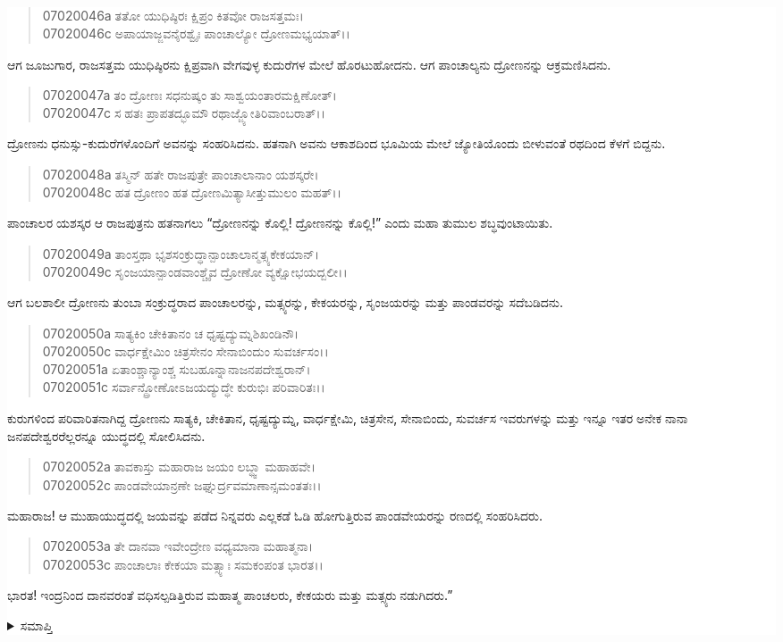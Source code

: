 > 07020046a ತತೋ ಯುಧಿಷ್ಠಿರಃ ಕ್ಷಿಪ್ರಂ ಕಿತವೋ ರಾಜಸತ್ತಮಃ।   
07020046c ಅಪಾಯಾಜ್ಜವನೈರಶ್ವೈಃ ಪಾಂಚಾಲ್ಯೋ ದ್ರೋಣಮಭ್ಯಯಾತ್।।

ಆಗ ಜೂಜುಗಾರ, ರಾಜಸತ್ತಮ ಯುಧಿಷ್ಠಿರನು ಕ್ಷಿಪ್ರವಾಗಿ ವೇಗವುಳ್ಳ ಕುದುರೆಗಳ ಮೇಲೆ ಹೊರಟುಹೋದನು. ಆಗ ಪಾಂಚಾಲ್ಯನು ದ್ರೋಣನನ್ನು ಆಕ್ರಮಣಿಸಿದನು.

> 07020047a ತಂ ದ್ರೋಣಃ ಸಧನುಷ್ಕಂ ತು ಸಾಶ್ವಯಂತಾರಮಕ್ಷಿಣೋತ್।   
07020047c ಸ ಹತಃ ಪ್ರಾಪತದ್ಭೂಮೌ ರಥಾಜ್ಜ್ಯೋತಿರಿವಾಂಬರಾತ್।।

ದ್ರೋಣನು ಧನುಸ್ಸು-ಕುದುರೆಗಳೊಂದಿಗೆ ಅವನನ್ನು ಸಂಹರಿಸಿದನು. ಹತನಾಗಿ ಅವನು ಆಕಾಶದಿಂದ ಭೂಮಿಯ ಮೇಲೆ ಜ್ಯೋತಿಯೊಂದು ಬೀಳುವಂತೆ ರಥದಿಂದ ಕೆಳಗೆ ಬಿದ್ದನು.

> 07020048a ತಸ್ಮಿನ್ ಹತೇ ರಾಜಪುತ್ರೇ ಪಾಂಚಾಲಾನಾಂ ಯಶಸ್ಕರೇ।   
07020048c ಹತ ದ್ರೋಣಂ ಹತ ದ್ರೋಣಮಿತ್ಯಾಸೀತ್ತುಮುಲಂ ಮಹತ್।।

ಪಾಂಚಾಲರ ಯಶಸ್ಕರ ಆ ರಾಜಪುತ್ರನು ಹತನಾಗಲು “ದ್ರೋಣನನ್ನು ಕೊಲ್ಲಿ! ದ್ರೋಣನನ್ನು ಕೊಲ್ಲಿ!” ಎಂದು ಮಹಾ ತುಮುಲ ಶಬ್ಧವುಂಟಾಯಿತು.

> 07020049a ತಾಂಸ್ತಥಾ ಭೃಶಸಂಕ್ರುದ್ಧಾನ್ಪಾಂಚಾಲಾನ್ಮತ್ಸ್ಯಕೇಕಯಾನ್।   
07020049c ಸೃಂಜಯಾನ್ಪಾಂಡವಾಂಶ್ಚೈವ ದ್ರೋಣೋ ವ್ಯಕ್ಷೋಭಯದ್ಬಲೀ।।

ಆಗ ಬಲಶಾಲೀ ದ್ರೋಣನು ತುಂಬಾ ಸಂಕ್ರುದ್ಧರಾದ ಪಾಂಚಾಲರನ್ನು, ಮತ್ಸ್ಯರನ್ನು, ಕೇಕಯರನ್ನು, ಸೃಂಜಯರನ್ನು ಮತ್ತು ಪಾಂಡವರನ್ನು ಸದೆಬಡಿದನು.

> 07020050a ಸಾತ್ಯಕಿಂ ಚೇಕಿತಾನಂ ಚ ಧೃಷ್ಟದ್ಯುಮ್ನಶಿಖಂಡಿನೌ।   
07020050c ವಾರ್ಧಕ್ಷೇಮಿಂ ಚಿತ್ರಸೇನಂ ಸೇನಾಬಿಂದುಂ ಸುವರ್ಚಸಂ।।   
07020051a ಏತಾಂಶ್ಚಾನ್ಯಾಂಶ್ಚ ಸುಬಹೂನ್ನಾನಾಜನಪದೇಶ್ವರಾನ್।   
07020051c ಸರ್ವಾನ್ದ್ರೋಣೋಽಜಯದ್ಯುದ್ಧೇ ಕುರುಭಿಃ ಪರಿವಾರಿತಃ।।

ಕುರುಗಳಿಂದ ಪರಿವಾರಿತನಾಗಿದ್ದ ದ್ರೋಣನು ಸಾತ್ಯಕಿ, ಚೇಕಿತಾನ, ಧೃಷ್ಟದ್ಯುಮ್ನ, ವಾರ್ಧಕ್ಷೇಮಿ, ಚಿತ್ರಸೇನ, ಸೇನಾಬಿಂದು, ಸುವರ್ಚಸ ಇವರುಗಳನ್ನು ಮತ್ತು ಇನ್ನೂ ಇತರ ಅನೇಕ ನಾನಾ ಜನಪದೇಶ್ವರರೆಲ್ಲರನ್ನೂ ಯುದ್ಧದಲ್ಲಿ ಸೋಲಿಸಿದನು.

> 07020052a ತಾವಕಾಸ್ತು ಮಹಾರಾಜ ಜಯಂ ಲಬ್ಧ್ವಾ ಮಹಾಹವೇ।   
07020052c ಪಾಂಡವೇಯಾನ್ರಣೇ ಜಘ್ನುರ್ದ್ರವಮಾಣಾನ್ಸಮಂತತಃ।।

ಮಹಾರಾಜ! ಆ ಮುಹಾಯುದ್ಧದಲ್ಲಿ ಜಯವನ್ನು ಪಡೆದ ನಿನ್ನವರು ಎಲ್ಲಕಡೆ ಓಡಿ ಹೋಗುತ್ತಿರುವ ಪಾಂಡವೇಯರನ್ನು ರಣದಲ್ಲಿ ಸಂಹರಿಸಿದರು.

> 07020053a ತೇ ದಾನವಾ ಇವೇಂದ್ರೇಣ ವಧ್ಯಮಾನಾ ಮಹಾತ್ಮನಾ।   
07020053c ಪಾಂಚಾಲಾಃ ಕೇಕಯಾ ಮತ್ಸ್ಯಾಃ ಸಮಕಂಪಂತ ಭಾರತ।।

ಭಾರತ! ಇಂದ್ರನಿಂದ ದಾನವರಂತೆ ವಧಿಸಲ್ಪಡಿತ್ತಿರುವ ಮಹಾತ್ಮ ಪಾಂಚಲರು, ಕೇಕಯರು ಮತ್ತು ಮತ್ಸ್ಯರು ನಡುಗಿದರು.”


<details><summary>ಸಮಾಪ್ತಿ</summary></details>
